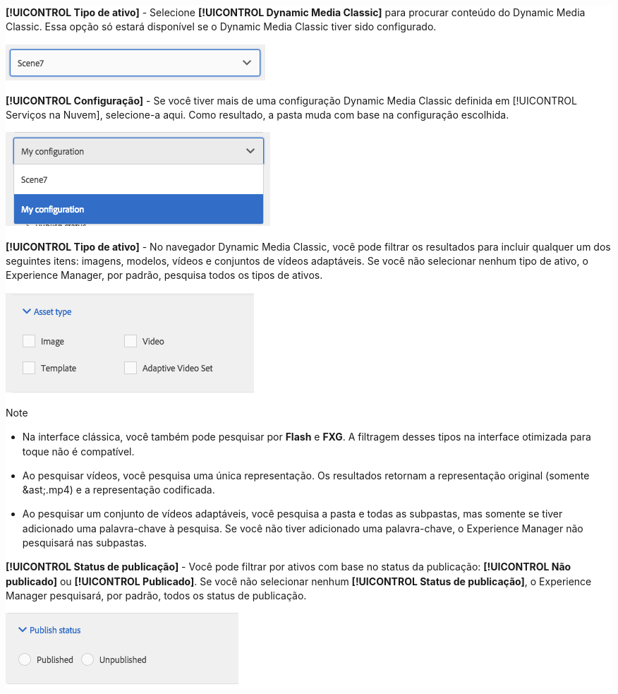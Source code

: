 **[!UICONTROL Tipo de ativo]** - Selecione **[!UICONTROL Dynamic Media Classic]** para procurar conteúdo do Dynamic Media Classic. Essa opção só estará disponível se o Dynamic Media Classic tiver sido configurado.

![chlimage_1-244](assets/chlimage_1-244.png)

**[!UICONTROL Configuração]** - Se você tiver mais de uma configuração Dynamic Media Classic definida em [!UICONTROL Serviços na Nuvem], selecione-a aqui. Como resultado, a pasta muda com base na configuração escolhida.

![chlimage_1-245](assets/chlimage_1-245.png)

**[!UICONTROL Tipo de ativo]** - No navegador Dynamic Media Classic, você pode filtrar os resultados para incluir qualquer um dos seguintes itens: imagens, modelos, vídeos e conjuntos de vídeos adaptáveis. Se você não selecionar nenhum tipo de ativo, o Experience Manager, por padrão, pesquisa todos os tipos de ativos.

![chlimage_1-246](assets/chlimage_1-246.png)

>[!NOTE]
>
>* Na interface clássica, você também pode pesquisar por **Flash** e **FXG**. A filtragem desses tipos na interface otimizada para toque não é compatível.
>
>* Ao pesquisar vídeos, você pesquisa uma única representação. Os resultados retornam a representação original (somente &amp;ast;.mp4) e a representação codificada.
* Ao pesquisar um conjunto de vídeos adaptáveis, você pesquisa a pasta e todas as subpastas, mas somente se tiver adicionado uma palavra-chave à pesquisa. Se você não tiver adicionado uma palavra-chave, o Experience Manager não pesquisará nas subpastas.
>

**[!UICONTROL Status de publicação]** - Você pode filtrar por ativos com base no status da publicação: **[!UICONTROL Não publicado]** ou **[!UICONTROL Publicado]**. Se você não selecionar nenhum **[!UICONTROL Status de publicação]**, o Experience Manager pesquisará, por padrão, todos os status de publicação.

![chlimage_1-247](assets/chlimage_1-247.png)
